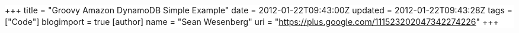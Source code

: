 +++
title = "Groovy Amazon DynamoDB Simple Example"
date = 2012-01-22T09:43:00Z
updated = 2012-01-22T09:43:28Z
tags = ["Code"]
blogimport = true 
[author]
	name = "Sean Wesenberg"
	uri = "https://plus.google.com/111523202047342274226"
+++
